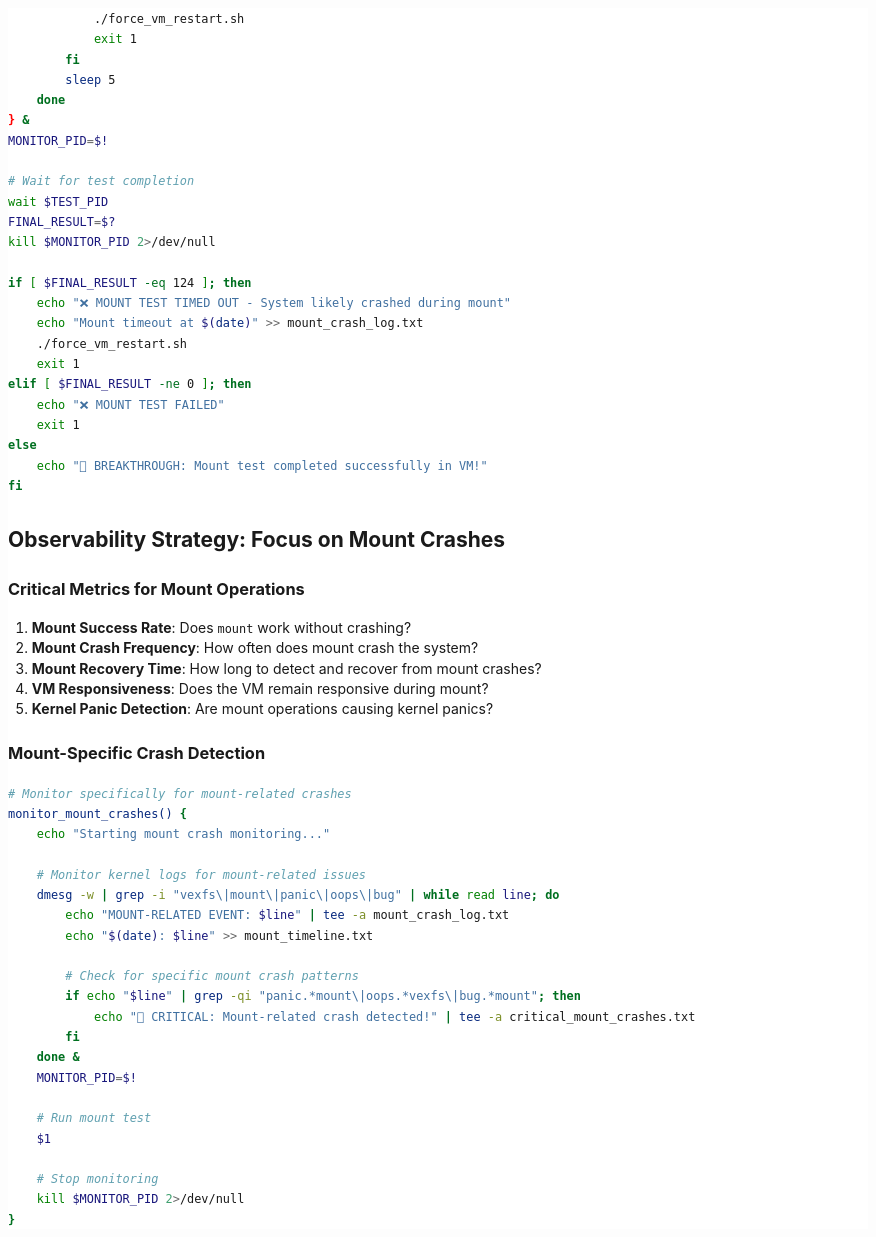 ```bash
            ./force_vm_restart.sh
            exit 1
        fi
        sleep 5
    done
} &
MONITOR_PID=$!

# Wait for test completion
wait $TEST_PID
FINAL_RESULT=$?
kill $MONITOR_PID 2>/dev/null

if [ $FINAL_RESULT -eq 124 ]; then
    echo "❌ MOUNT TEST TIMED OUT - System likely crashed during mount"
    echo "Mount timeout at $(date)" >> mount_crash_log.txt
    ./force_vm_restart.sh
    exit 1
elif [ $FINAL_RESULT -ne 0 ]; then
    echo "❌ MOUNT TEST FAILED"
    exit 1
else
    echo "🎉 BREAKTHROUGH: Mount test completed successfully in VM!"
fi
```

## Observability Strategy: Focus on Mount Crashes

### Critical Metrics for Mount Operations
1. **Mount Success Rate**: Does `mount` work without crashing?
2. **Mount Crash Frequency**: How often does mount crash the system?
3. **Mount Recovery Time**: How long to detect and recover from mount crashes?
4. **VM Responsiveness**: Does the VM remain responsive during mount?
5. **Kernel Panic Detection**: Are mount operations causing kernel panics?

### Mount-Specific Crash Detection
```bash
# Monitor specifically for mount-related crashes
monitor_mount_crashes() {
    echo "Starting mount crash monitoring..."
    
    # Monitor kernel logs for mount-related issues
    dmesg -w | grep -i "vexfs\|mount\|panic\|oops\|bug" | while read line; do
        echo "MOUNT-RELATED EVENT: $line" | tee -a mount_crash_log.txt
        echo "$(date): $line" >> mount_timeline.txt
        
        # Check for specific mount crash patterns
        if echo "$line" | grep -qi "panic.*mount\|oops.*vexfs\|bug.*mount"; then
            echo "🚨 CRITICAL: Mount-related crash detected!" | tee -a critical_mount_crashes.txt
        fi
    done &
    MONITOR_PID=$!
    
    # Run mount test
    $1
    
    # Stop monitoring
    kill $MONITOR_PID 2>/dev/null
}
```
